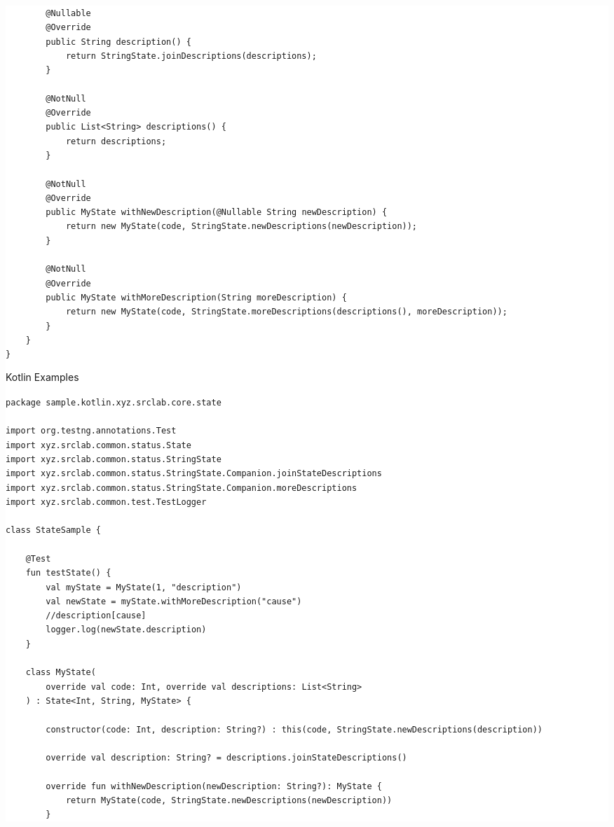             @Nullable
            @Override
            public String description() {
                return StringState.joinDescriptions(descriptions);
            }

            @NotNull
            @Override
            public List<String> descriptions() {
                return descriptions;
            }

            @NotNull
            @Override
            public MyState withNewDescription(@Nullable String newDescription) {
                return new MyState(code, StringState.newDescriptions(newDescription));
            }

            @NotNull
            @Override
            public MyState withMoreDescription(String moreDescription) {
                return new MyState(code, StringState.moreDescriptions(descriptions(), moreDescription));
            }
        }
    }

Kotlin Examples

    package sample.kotlin.xyz.srclab.core.state

    import org.testng.annotations.Test
    import xyz.srclab.common.status.State
    import xyz.srclab.common.status.StringState
    import xyz.srclab.common.status.StringState.Companion.joinStateDescriptions
    import xyz.srclab.common.status.StringState.Companion.moreDescriptions
    import xyz.srclab.common.test.TestLogger

    class StateSample {

        @Test
        fun testState() {
            val myState = MyState(1, "description")
            val newState = myState.withMoreDescription("cause")
            //description[cause]
            logger.log(newState.description)
        }

        class MyState(
            override val code: Int, override val descriptions: List<String>
        ) : State<Int, String, MyState> {

            constructor(code: Int, description: String?) : this(code, StringState.newDescriptions(description))

            override val description: String? = descriptions.joinStateDescriptions()

            override fun withNewDescription(newDescription: String?): MyState {
                return MyState(code, StringState.newDescriptions(newDescription))
            }
